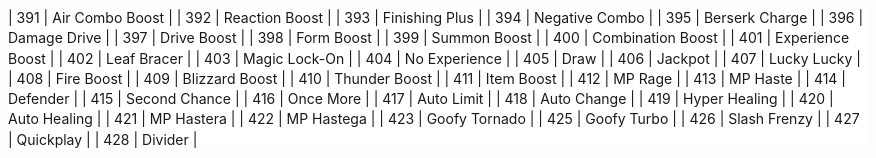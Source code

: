 | 391 | Air Combo Boost |
| 392 | Reaction Boost |
| 393 | Finishing Plus |
| 394 | Negative Combo |
| 395 | Berserk Charge |
| 396 | Damage Drive |
| 397 | Drive Boost |
| 398 | Form Boost |
| 399 | Summon Boost |
| 400 | Combination Boost |
| 401 | Experience Boost |
| 402 | Leaf Bracer |
| 403 | Magic Lock-On |
| 404 | No Experience |
| 405 | Draw |
| 406 | Jackpot |
| 407 | Lucky Lucky |
| 408 | Fire Boost |
| 409 | Blizzard Boost |
| 410 | Thunder Boost |
| 411 | Item Boost |
| 412 | MP Rage |
| 413 | MP Haste |
| 414 | Defender |
| 415 | Second Chance |
| 416 | Once More |
| 417 | Auto Limit |
| 418 | Auto Change |
| 419 | Hyper Healing |
| 420 | Auto Healing |
| 421 | MP Hastera |
| 422 | MP Hastega |
| 423 | Goofy Tornado |
| 425 | Goofy Turbo |
| 426 | Slash Frenzy |
| 427 | Quickplay |
| 428 | Divider |